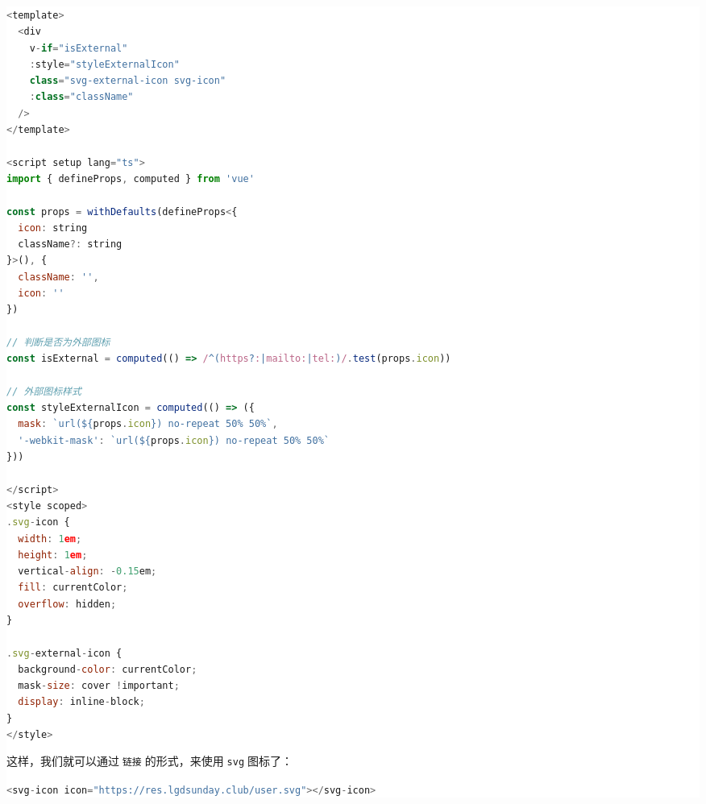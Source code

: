 ```js
<template>
  <div
    v-if="isExternal"
    :style="styleExternalIcon"
    class="svg-external-icon svg-icon"
    :class="className"
  />
</template>

<script setup lang="ts">
import { defineProps, computed } from 'vue'

const props = withDefaults(defineProps<{
  icon: string
  className?: string
}>(), {
  className: '',
  icon: ''
})

// 判断是否为外部图标
const isExternal = computed(() => /^(https?:|mailto:|tel:)/.test(props.icon))

// 外部图标样式
const styleExternalIcon = computed(() => ({
  mask: `url(${props.icon}) no-repeat 50% 50%`,
  '-webkit-mask': `url(${props.icon}) no-repeat 50% 50%`
}))

</script>
<style scoped>
.svg-icon {
  width: 1em;
  height: 1em;
  vertical-align: -0.15em;
  fill: currentColor;
  overflow: hidden;
}

.svg-external-icon {
  background-color: currentColor;
  mask-size: cover !important;
  display: inline-block;
}
</style>
```

这样，我们就可以通过 `链接` 的形式，来使用 `svg` 图标了：

```js
<svg-icon icon="https://res.lgdsunday.club/user.svg"></svg-icon>
```
